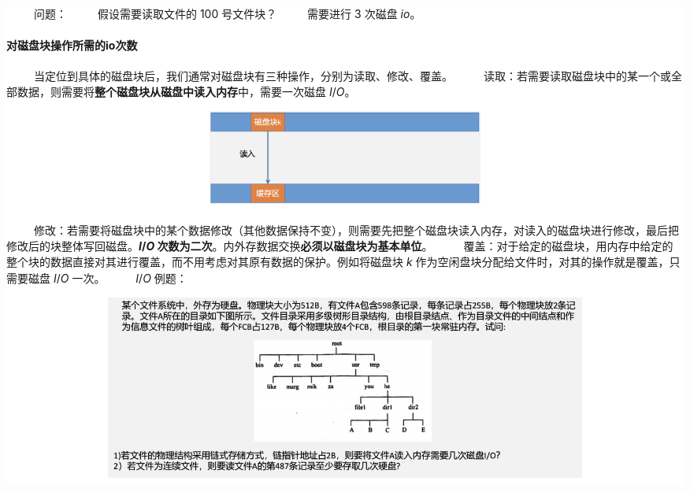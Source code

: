 &emsp;&emsp;&ensp;问题：
&emsp;&emsp;&ensp;假设需要读取文件的 ${100}$ 号文件块？
&emsp;&emsp;&ensp;需要进行 ${3}$ 次磁盘 ${io}$。

#### 对磁盘块操作所需的io次数

&emsp;&emsp;&ensp;当定位到具体的磁盘块后，我们通常对磁盘块有三种操作，分别为读取、修改、覆盖。
&emsp;&emsp;&ensp;读取：若需要读取磁盘块中的某一个或全部数据，则需要将**整个磁盘块从磁盘中读入内存**中，需要一次磁盘 ${I/O}$。

<div style=" margin: 0 auto; max-width: 40%;">
<img src="Pasted Graphic 136.png" alt="Alt text" style="margin-top: 0; margin-bottom: 10px;" align="center">
</div>

&emsp;&emsp;&ensp;修改：若需要将磁盘块中的某个数据修改（其他数据保持不变），则需要先把整个磁盘块读入内存，对读入的磁盘块进行修改，最后把修改后的块整体写回磁盘。**${I/O}$ 次数为二次**。内外存数据交换**必须以磁盘块为基本单位**。
&emsp;&emsp;&ensp;覆盖：对于给定的磁盘块，用内存中给定的整个块的数据直接对其进行覆盖，而不用考虑对其原有数据的保护。例如将磁盘块 ${k}$ 作为空闲盘块分配给文件时，对其的操作就是覆盖，只需要磁盘 ${I/O}$ 一次。
&emsp;&emsp;&ensp;${I/O}$ 例题：

<div style=" margin: 0 auto; max-width: 70%;">
<img src="Pasted Graphic 138.png" alt="Alt text" style="margin-top: 0; margin-bottom: 10px;" align="center">
</div>
